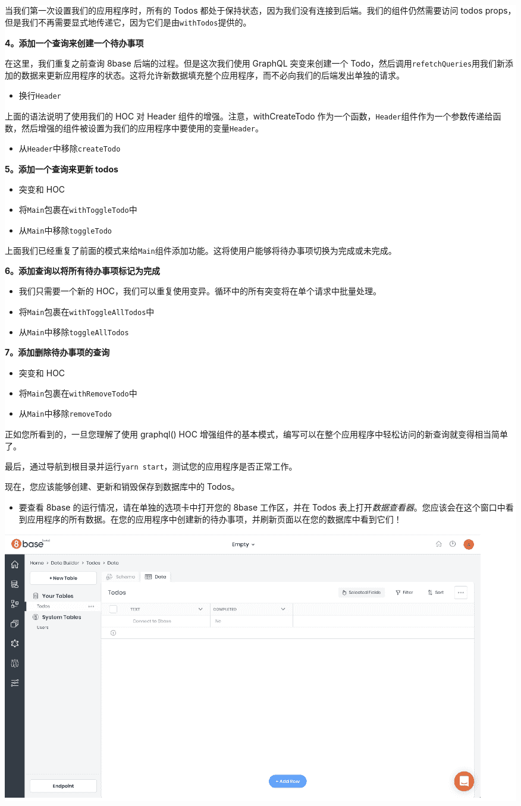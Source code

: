 当我们第一次设置我们的应用程序时，所有的 Todos 都处于保持状态，因为我们没有连接到后端。我们的组件仍然需要访问 todos props，但是我们不再需要显式地传递它，因为它们是由`withTodos`提供的。

**4。添加一个查询来创建一个待办事项**

在这里，我们重复之前查询 8base 后端的过程。但是这次我们使用 GraphQL 突变来创建一个 Todo，然后调用`refetchQueries`用我们新添加的数据来更新应用程序的状态。这将允许新数据填充整个应用程序，而不必向我们的后端发出单独的请求。

*   换行`Header`

上面的语法说明了使用我们的 HOC 对 Header 组件的增强。注意，withCreateTodo 作为一个函数，`Header`组件作为一个参数传递给函数，然后增强的组件被设置为我们的应用程序中要使用的变量`Header`。

*   从`Header`中移除`createTodo`

**5。添加一个查询来更新 todos**

*   突变和 HOC

*   将`Main`包裹在`withToggleTodo`中

*   从`Main`中移除`toggleTodo`

上面我们已经重复了前面的模式来给`Main`组件添加功能。这将使用户能够将待办事项切换为完成或未完成。

**6。添加查询以将所有待办事项标记为完成**

*   我们只需要一个新的 HOC，我们可以重复使用变异。循环中的所有突变将在单个请求中批量处理。

*   将`Main`包裹在`withToggleAllTodos`中

*   从`Main`中移除`toggleAllTodos`

**7。添加删除待办事项的查询**

*   突变和 HOC

*   将`Main`包裹在`withRemoveTodo`中

*   从`Main`中移除`removeTodo`

正如您所看到的，一旦您理解了使用 graphql() HOC 增强组件的基本模式，编写可以在整个应用程序中轻松访问的新查询就变得相当简单了。

最后，通过导航到根目录并运行`yarn start`，测试您的应用程序是否正常工作。

现在，您应该能够创建、更新和销毁保存到数据库中的 Todos。

*   要查看 8base 的运行情况，请在单独的选项卡中打开您的 8base 工作区，并在 Todos 表上打开*数据查看器*。您应该会在这个窗口中看到应用程序的所有数据。在您的应用程序中创建新的待办事项，并刷新页面以在您的数据库中看到它们！

![1*kYA02Tq9ob9pIkD8cdA43w](img/da8e41a631113112dec6c5638b641cd9.png)
